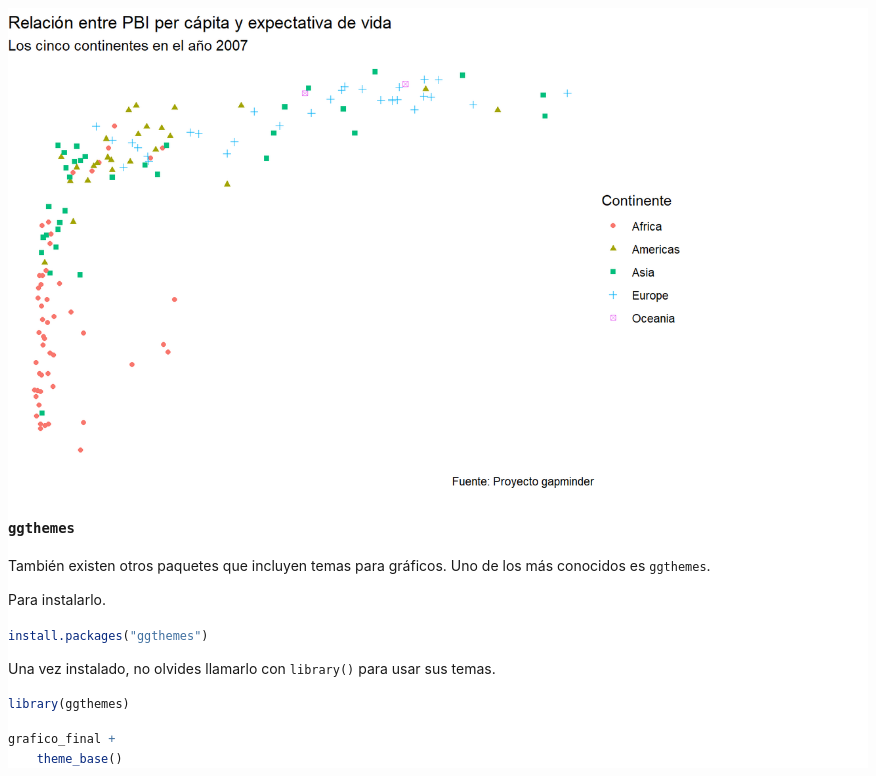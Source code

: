 <img src="04-gramatica-graficos_files/figure-html/unnamed-chunk-19-1.png" width="672" />

### `ggthemes`

También existen otros paquetes que incluyen temas para gráficos. Uno de los más conocidos es `ggthemes`.

Para instalarlo.


```r
install.packages("ggthemes")
```

Una vez instalado, no olvides llamarlo con `library()` para usar sus temas.


```r
library(ggthemes)
```


```r
grafico_final +
    theme_base()
```
